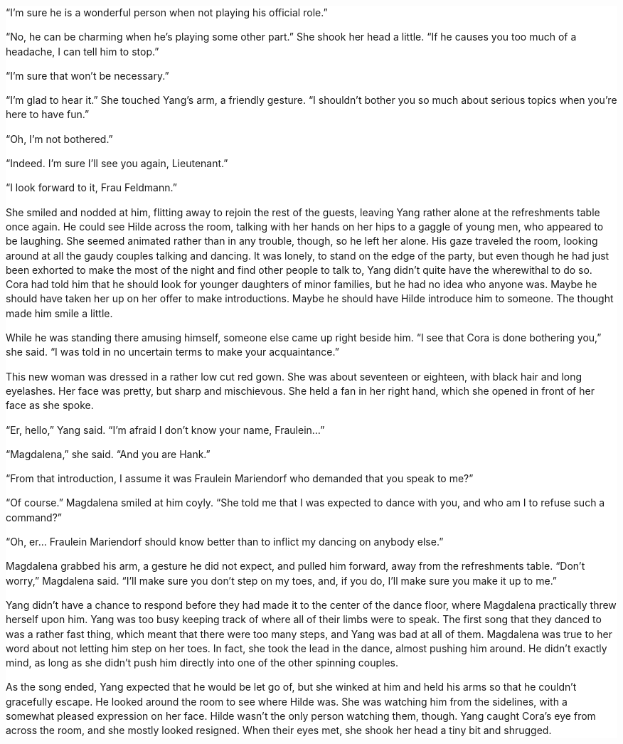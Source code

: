 “I’m sure he is a wonderful person when not playing his official role\.”

“No, he can be charming when he’s playing some other part\.” She shook her head a little\. “If he causes you too much of a headache, I can tell him to stop\.”

“I’m sure that won’t be necessary\.”

“I’m glad to hear it\.” She touched Yang’s arm, a friendly gesture\. “I shouldn’t bother you so much about serious topics when you’re here to have fun\.”

“Oh, I’m not bothered\.”

“Indeed\. I’m sure I’ll see you again, Lieutenant\.”

“I look forward to it, Frau Feldmann\.”

She smiled and nodded at him, flitting away to rejoin the rest of the guests, leaving Yang rather alone at the refreshments table once again\. He could see Hilde across the room, talking with her hands on her hips to a gaggle of young men, who appeared to be laughing\. She seemed animated rather than in any trouble, though, so he left her alone\. His gaze traveled the room, looking around at all the gaudy couples talking and dancing\. It was lonely, to stand on the edge of the party, but even though he had just been exhorted to make the most of the night and find other people to talk to, Yang didn’t quite have the wherewithal to do so\. Cora had told him that he should look for younger daughters of minor families, but he had no idea who anyone was\. Maybe he should have taken her up on her offer to make introductions\. Maybe he should have Hilde introduce him to someone\. The thought made him smile a little\.

While he was standing there amusing himself, someone else came up right beside him\. “I see that Cora is done bothering you,” she said\. “I was told in no uncertain terms to make your acquaintance\.”

This new woman was dressed in a rather low cut red gown\. She was about seventeen or eighteen, with black hair and long eyelashes\. Her face was pretty, but sharp and mischievous\. She held a fan in her right hand, which she opened in front of her face as she spoke\.

“Er, hello,” Yang said\. “I’m afraid I don’t know your name, Fraulein…”

“Magdalena,” she said\. “And you are Hank\.”

“From that introduction, I assume it was Fraulein Mariendorf who demanded that you speak to me?”

“Of course\.” Magdalena smiled at him coyly\. “She told me that I was expected to dance with you, and who am I to refuse such a command?”

“Oh, er… Fraulein Mariendorf should know better than to inflict my dancing on anybody else\.”

Magdalena grabbed his arm, a gesture he did not expect, and pulled him forward, away from the refreshments table\. “Don’t worry,” Magdalena said\. “I’ll make sure you don’t step on my toes, and, if you do, I’ll make sure you make it up to me\.”

Yang didn’t have a chance to respond before they had made it to the center of the dance floor, where Magdalena practically threw herself upon him\. Yang was too busy keeping track of where all of their limbs were to speak\. The first song that they danced to was a rather fast thing, which meant that there were too many steps, and Yang was bad at all of them\. Magdalena was true to her word about not letting him step on her toes\. In fact, she took the lead in the dance, almost pushing him around\. He didn’t exactly mind, as long as she didn’t push him directly into one of the other spinning couples\. 

As the song ended, Yang expected that he would be let go of, but she winked at him and held his arms so that he couldn’t gracefully escape\. He looked around the room to see where Hilde was\. She was watching him from the sidelines, with a somewhat pleased expression on her face\. Hilde wasn’t the only person watching them, though\. Yang caught Cora’s eye from across the room, and she mostly looked resigned\. When their eyes met, she shook her head a tiny bit and shrugged\.
